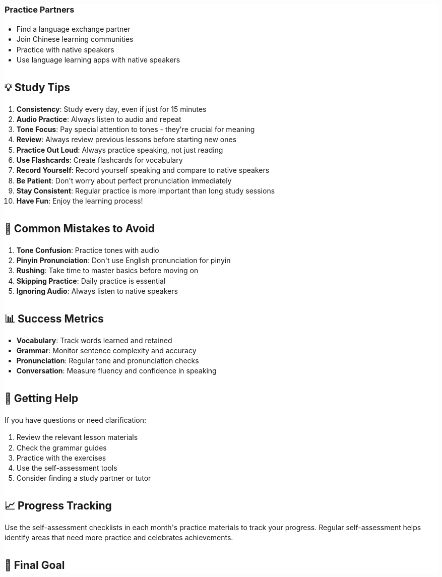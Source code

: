 ### Practice Partners
- Find a language exchange partner
- Join Chinese learning communities
- Practice with native speakers
- Use language learning apps with native speakers

## 💡 Study Tips

1. **Consistency**: Study every day, even if just for 15 minutes
2. **Audio Practice**: Always listen to audio and repeat
3. **Tone Focus**: Pay special attention to tones - they're crucial for meaning
4. **Review**: Always review previous lessons before starting new ones
5. **Practice Out Loud**: Always practice speaking, not just reading
6. **Use Flashcards**: Create flashcards for vocabulary
7. **Record Yourself**: Record yourself speaking and compare to native speakers
8. **Be Patient**: Don't worry about perfect pronunciation immediately
9. **Stay Consistent**: Regular practice is more important than long study sessions
10. **Have Fun**: Enjoy the learning process!

## 🚨 Common Mistakes to Avoid

1. **Tone Confusion**: Practice tones with audio
2. **Pinyin Pronunciation**: Don't use English pronunciation for pinyin
3. **Rushing**: Take time to master basics before moving on
4. **Skipping Practice**: Daily practice is essential
5. **Ignoring Audio**: Always listen to native speakers

## 📊 Success Metrics

- **Vocabulary**: Track words learned and retained
- **Grammar**: Monitor sentence complexity and accuracy
- **Pronunciation**: Regular tone and pronunciation checks
- **Conversation**: Measure fluency and confidence in speaking

## 🤝 Getting Help

If you have questions or need clarification:
1. Review the relevant lesson materials
2. Check the grammar guides
3. Practice with the exercises
4. Use the self-assessment tools
5. Consider finding a study partner or tutor

## 📈 Progress Tracking

Use the self-assessment checklists in each month's practice materials to track your progress. Regular self-assessment helps identify areas that need more practice and celebrates achievements.

## 🎉 Final Goal
